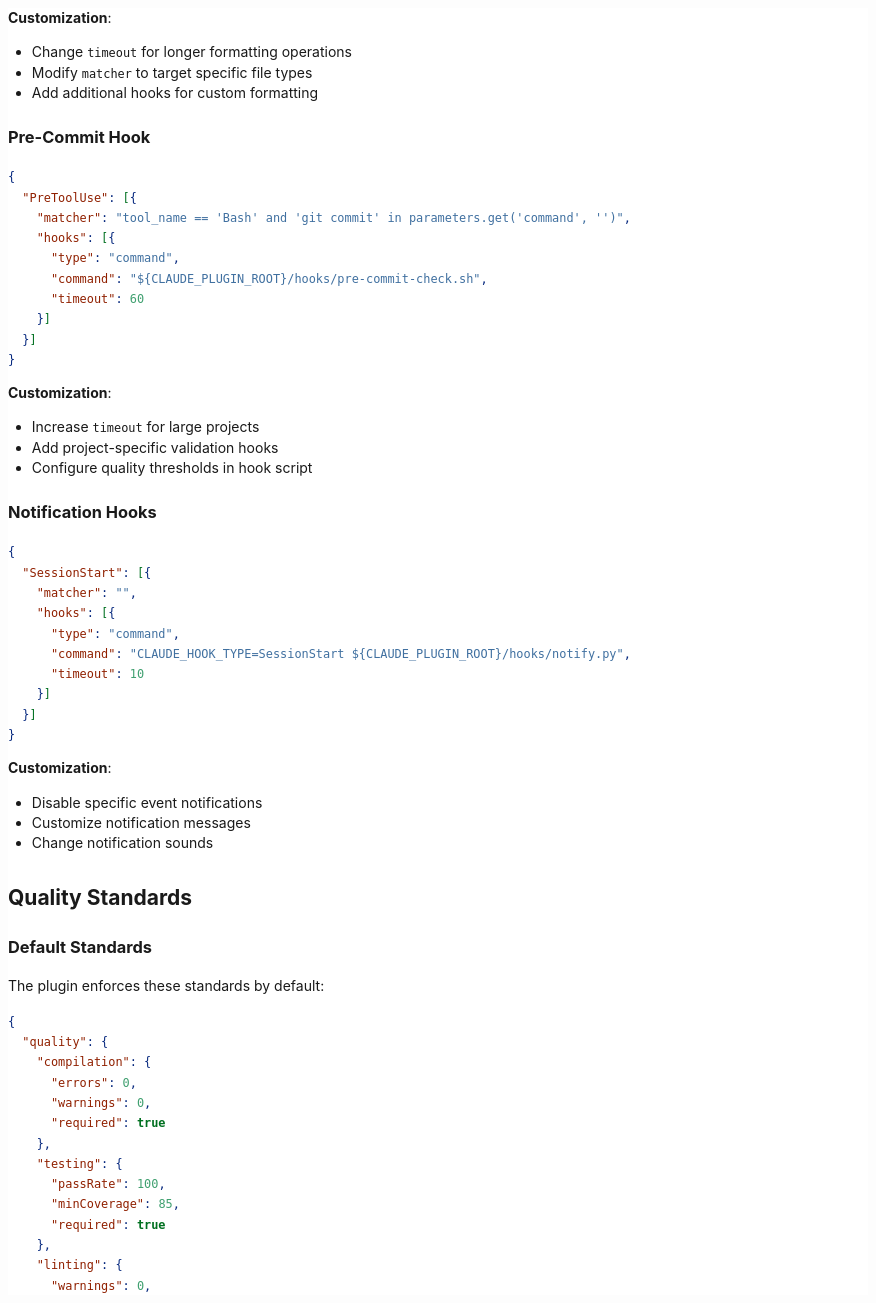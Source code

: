 **Customization**:
- Change `timeout` for longer formatting operations
- Modify `matcher` to target specific file types
- Add additional hooks for custom formatting

### Pre-Commit Hook

```json
{
  "PreToolUse": [{
    "matcher": "tool_name == 'Bash' and 'git commit' in parameters.get('command', '')",
    "hooks": [{
      "type": "command",
      "command": "${CLAUDE_PLUGIN_ROOT}/hooks/pre-commit-check.sh",
      "timeout": 60
    }]
  }]
}
```

**Customization**:
- Increase `timeout` for large projects
- Add project-specific validation hooks
- Configure quality thresholds in hook script

### Notification Hooks

```json
{
  "SessionStart": [{
    "matcher": "",
    "hooks": [{
      "type": "command",
      "command": "CLAUDE_HOOK_TYPE=SessionStart ${CLAUDE_PLUGIN_ROOT}/hooks/notify.py",
      "timeout": 10
    }]
  }]
}
```

**Customization**:
- Disable specific event notifications
- Customize notification messages
- Change notification sounds

## Quality Standards

### Default Standards

The plugin enforces these standards by default:

```json
{
  "quality": {
    "compilation": {
      "errors": 0,
      "warnings": 0,
      "required": true
    },
    "testing": {
      "passRate": 100,
      "minCoverage": 85,
      "required": true
    },
    "linting": {
      "warnings": 0,
```